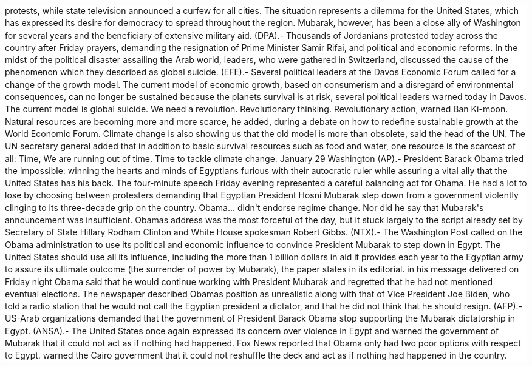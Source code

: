protests, while state television announced a curfew for all cities.
The situation represents a dilemma for the United States, which has
expressed its desire for democracy to spread throughout the region. Mubarak,
however, has been a close ally of Washington for several years and the
beneficiary of extensive military aid.
(DPA).- Thousands of Jordanians protested today across the country after
Friday prayers, demanding the resignation of Prime Minister Samir Rifai, and
political and economic reforms.
In the midst of the political disaster assailing the Arab world, leaders,
who were gathered in Switzerland, discussed the cause of the phenomenon
which they described as global suicide.
(EFE).- Several political leaders at the Davos Economic Forum called for a
change of the growth model.
The current model of economic growth, based on consumerism and a disregard
of environmental consequences, can no longer be sustained because the
planets survival is at risk, several political leaders warned today in
Davos.
The current model is global suicide. We need a revolution. Revolutionary
thinking. Revolutionary action, warned Ban Ki-moon. Natural resources are
becoming more and more scarce, he added, during a debate on how to redefine
sustainable growth at the World Economic Forum.
Climate change is also showing us that the old model is more than
obsolete, said the head of the UN.
The UN secretary general added that in addition to basic survival resources
such as food and water,
one resource is the scarcest of all: Time, We are
running out of time. Time to tackle climate change.
January 29
Washington (AP).- President Barack Obama tried the impossible: winning the
hearts and minds of Egyptians furious with their autocratic ruler while
assuring a vital ally that the United States has his back.
The four-minute speech Friday evening represented a careful
balancing act
for Obama. He had a lot to lose by choosing between protesters demanding
that Egyptian President Hosni Mubarak step down from a government violently
clinging to its three-decade grip on the country.
Obama... didn't endorse regime change. Nor did he say that Mubarak's
announcement was insufficient.
Obamas address was the most forceful of the day, but it stuck largely to
the script already set by Secretary of State Hillary Rodham Clinton and
White House spokesman Robert Gibbs.
(NTX).- The Washington Post called on the Obama administration to use its
political and economic influence to convince President Mubarak to step down
in Egypt.
The United States should use all its influence, including the more than 1
billion dollars in aid it provides each year to the Egyptian army to assure
its ultimate outcome (the surrender of power by Mubarak), the paper states
in its editorial.
in his message delivered on Friday night Obama said that he would continue
working with President Mubarak and regretted that he had not mentioned
eventual elections.
The newspaper described Obamas position as unrealistic along with that
of Vice President Joe Biden, who told a radio station that he would not call
the Egyptian president a dictator, and that he did not think that he should
resign.
(AFP).- US-Arab organizations demanded that the government of President
Barack Obama stop supporting the Mubarak dictatorship in Egypt.
(ANSA).- The United States once again expressed its concern over violence
in Egypt and warned the government of Mubarak that it could not act as if
nothing had happened.
Fox News reported that Obama only had two poor options with respect to
Egypt.
warned the Cairo government that it could not reshuffle the deck and act
as if nothing had happened in the country.